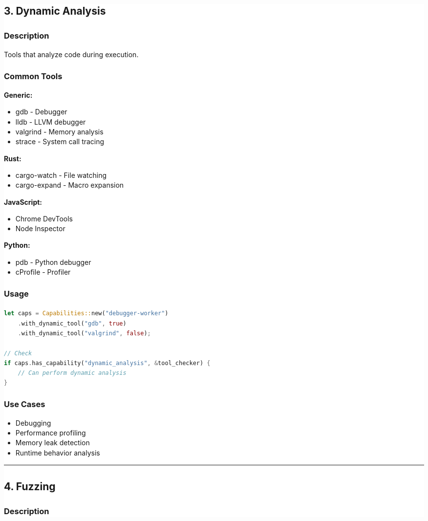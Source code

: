 
## 3. Dynamic Analysis

### Description

Tools that analyze code during execution.

### Common Tools

**Generic:**
- gdb - Debugger
- lldb - LLVM debugger
- valgrind - Memory analysis
- strace - System call tracing

**Rust:**
- cargo-watch - File watching
- cargo-expand - Macro expansion

**JavaScript:**
- Chrome DevTools
- Node Inspector

**Python:**
- pdb - Python debugger
- cProfile - Profiler

### Usage

```rust
let caps = Capabilities::new("debugger-worker")
    .with_dynamic_tool("gdb", true)
    .with_dynamic_tool("valgrind", false);

// Check
if caps.has_capability("dynamic_analysis", &tool_checker) {
    // Can perform dynamic analysis
}
```

### Use Cases

- Debugging
- Performance profiling
- Memory leak detection
- Runtime behavior analysis

---

## 4. Fuzzing

### Description
